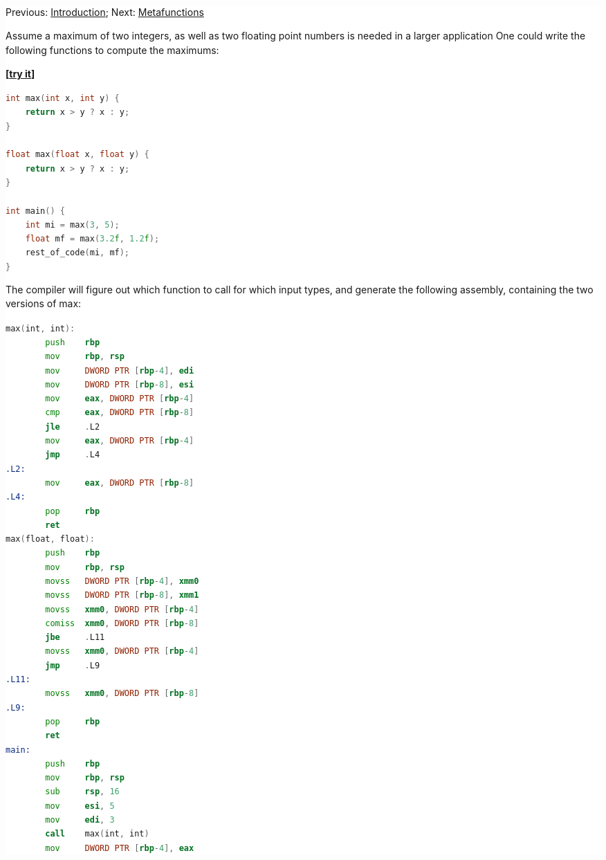 Previous: [Introduction](./Introduction-to-Template-Metaprogramming); Next: [Metafunctions](./Introduction-to-Template-Metaprogramming:-Metafunctions)

Assume a maximum of two integers, as well as two floating point numbers is
needed in a larger application One could write the following functions to
compute the maximums:

__\[[try it](https://godbolt.org/g/SR88ke)\]__
```c++
int max(int x, int y) {
    return x > y ? x : y;
}

float max(float x, float y) {
    return x > y ? x : y;
}

int main() {
    int mi = max(3, 5);
    float mf = max(3.2f, 1.2f);
    rest_of_code(mi, mf);
}
```

The compiler will figure out which function to call for which input types, and
generate the following assembly, containing the two versions of max:

```asm
max(int, int):
        push    rbp
        mov     rbp, rsp
        mov     DWORD PTR [rbp-4], edi
        mov     DWORD PTR [rbp-8], esi
        mov     eax, DWORD PTR [rbp-4]
        cmp     eax, DWORD PTR [rbp-8]
        jle     .L2
        mov     eax, DWORD PTR [rbp-4]
        jmp     .L4
.L2:
        mov     eax, DWORD PTR [rbp-8]
.L4:
        pop     rbp
        ret
max(float, float):
        push    rbp
        mov     rbp, rsp
        movss   DWORD PTR [rbp-4], xmm0
        movss   DWORD PTR [rbp-8], xmm1
        movss   xmm0, DWORD PTR [rbp-4]
        comiss  xmm0, DWORD PTR [rbp-8]
        jbe     .L11
        movss   xmm0, DWORD PTR [rbp-4]
        jmp     .L9
.L11:
        movss   xmm0, DWORD PTR [rbp-8]
.L9:
        pop     rbp
        ret
main:
        push    rbp
        mov     rbp, rsp
        sub     rsp, 16
        mov     esi, 5
        mov     edi, 3
        call    max(int, int)
        mov     DWORD PTR [rbp-4], eax
```